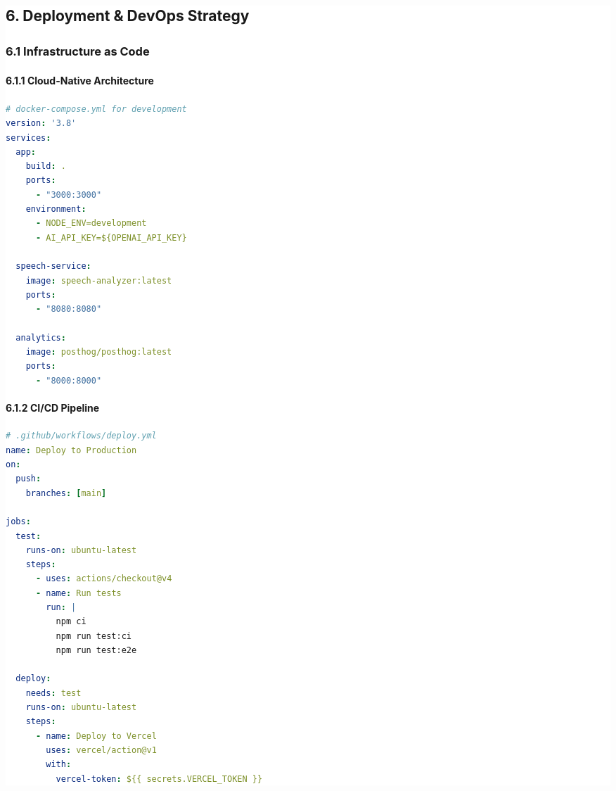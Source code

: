 
## 6. Deployment & DevOps Strategy

### 6.1 Infrastructure as Code

#### 6.1.1 Cloud-Native Architecture
```yaml
# docker-compose.yml for development
version: '3.8'
services:
  app:
    build: .
    ports:
      - "3000:3000"
    environment:
      - NODE_ENV=development
      - AI_API_KEY=${OPENAI_API_KEY}
  
  speech-service:
    image: speech-analyzer:latest
    ports:
      - "8080:8080"
  
  analytics:
    image: posthog/posthog:latest
    ports:
      - "8000:8000"
```

#### 6.1.2 CI/CD Pipeline
```yaml
# .github/workflows/deploy.yml
name: Deploy to Production
on:
  push:
    branches: [main]

jobs:
  test:
    runs-on: ubuntu-latest
    steps:
      - uses: actions/checkout@v4
      - name: Run tests
        run: |
          npm ci
          npm run test:ci
          npm run test:e2e
  
  deploy:
    needs: test
    runs-on: ubuntu-latest
    steps:
      - name: Deploy to Vercel
        uses: vercel/action@v1
        with:
          vercel-token: ${{ secrets.VERCEL_TOKEN }}
```
